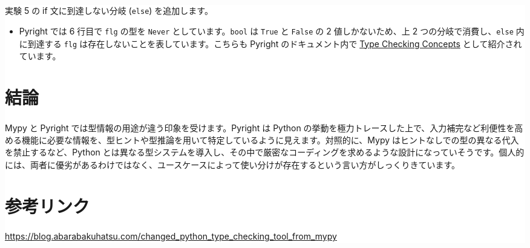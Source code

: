 実験 5 の if 文に到達しない分岐 (`else`) を追加します。

* Pyright では 6 行目で `flg` の型を `Never` としています。`bool` は `True` と `False` の 2 値しかないため、上 2 つの分岐で消費し、`else` 内に到達する `flg` は存在しないことを表しています。こちらも Pyright のドキュメント内で [Type Checking Concepts](https://github.com/microsoft/pyright/blob/main/docs/internals.md#type-checking-concepts) として紹介されています。

# 結論

Mypy と Pyright では型情報の用途が違う印象を受けます。Pyright は Python の挙動を極力トレースした上で、入力補完など利便性を高める機能に必要な情報を、型ヒントや型推論を用いて特定しているように見えます。対照的に、Mypy はヒントなしでの型の異なる代入を禁止するなど、Python とは異なる型システムを導入し、その中で厳密なコーディングを求めるような設計になっていそうです。個人的には、両者に優劣があるわけではなく、ユースケースによって使い分けが存在するという言い方がしっくりきています。

# 参考リンク

https://blog.abarabakuhatsu.com/changed_python_type_checking_tool_from_mypy
